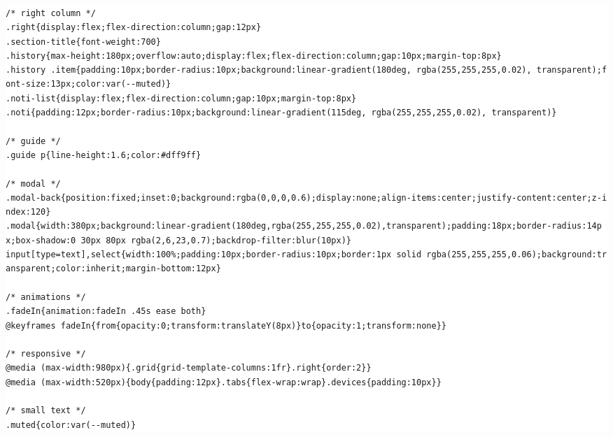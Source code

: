 
    /* right column */
    .right{display:flex;flex-direction:column;gap:12px}
    .section-title{font-weight:700}
    .history{max-height:180px;overflow:auto;display:flex;flex-direction:column;gap:10px;margin-top:8px}
    .history .item{padding:10px;border-radius:10px;background:linear-gradient(180deg, rgba(255,255,255,0.02), transparent);font-size:13px;color:var(--muted)}
    .noti-list{display:flex;flex-direction:column;gap:10px;margin-top:8px}
    .noti{padding:12px;border-radius:10px;background:linear-gradient(115deg, rgba(255,255,255,0.02), transparent)}

    /* guide */
    .guide p{line-height:1.6;color:#dff9ff}

    /* modal */
    .modal-back{position:fixed;inset:0;background:rgba(0,0,0,0.6);display:none;align-items:center;justify-content:center;z-index:120}
    .modal{width:380px;background:linear-gradient(180deg,rgba(255,255,255,0.02),transparent);padding:18px;border-radius:14px;box-shadow:0 30px 80px rgba(2,6,23,0.7);backdrop-filter:blur(10px)}
    input[type=text],select{width:100%;padding:10px;border-radius:10px;border:1px solid rgba(255,255,255,0.06);background:transparent;color:inherit;margin-bottom:12px}

    /* animations */
    .fadeIn{animation:fadeIn .45s ease both}
    @keyframes fadeIn{from{opacity:0;transform:translateY(8px)}to{opacity:1;transform:none}}

    /* responsive */
    @media (max-width:980px){.grid{grid-template-columns:1fr}.right{order:2}}
    @media (max-width:520px){body{padding:12px}.tabs{flex-wrap:wrap}.devices{padding:10px}}

    /* small text */
    .muted{color:var(--muted)}
  </style>

<style>
/* Nền particle */
#particle-bg {
  position: fixed;
  top: 0; left: 0;
  width: 100%; height: 100%;
  z-index: -1;
  background: black;
}

/* Toast notification */
.toast {
  position: fixed;
  right: 20px;
  bottom: 20px;
  background: rgba(0,0,0,0.8);
  color: white;
  padding: 10px 15px;
  border-radius: 10px;
  animation: fadeInUp 0.5s, fadeOutDown 0.5s 3s forwards;
  font-family: sans-serif;
}
@keyframes fadeInUp {
  from { opacity: 0; transform: translateY(20px); }
  to { opacity: 1; transform: translateY(0); }
}
@keyframes fadeOutDown {
  to { opacity: 0; transform: translateY(20px); }
}
